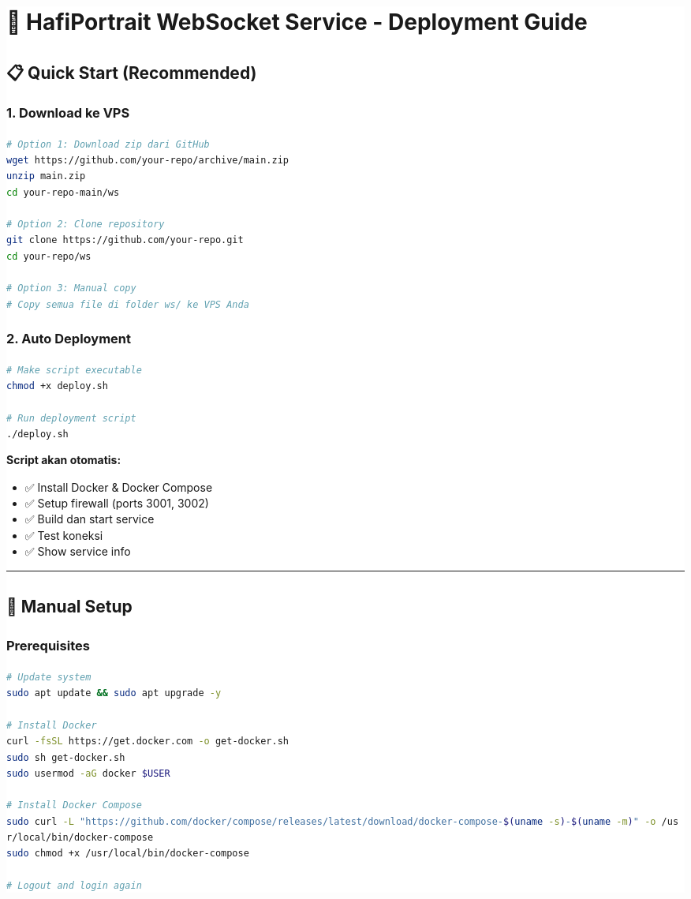 # 🚀 HafiPortrait WebSocket Service - Deployment Guide

## 📋 **Quick Start (Recommended)**

### **1. Download ke VPS**
```bash
# Option 1: Download zip dari GitHub
wget https://github.com/your-repo/archive/main.zip
unzip main.zip
cd your-repo-main/ws

# Option 2: Clone repository
git clone https://github.com/your-repo.git
cd your-repo/ws

# Option 3: Manual copy
# Copy semua file di folder ws/ ke VPS Anda
```

### **2. Auto Deployment**
```bash
# Make script executable
chmod +x deploy.sh

# Run deployment script
./deploy.sh
```

**Script akan otomatis:**
- ✅ Install Docker & Docker Compose
- ✅ Setup firewall (ports 3001, 3002)
- ✅ Build dan start service
- ✅ Test koneksi
- ✅ Show service info

---

## 🔧 **Manual Setup**

### **Prerequisites**
```bash
# Update system
sudo apt update && sudo apt upgrade -y

# Install Docker
curl -fsSL https://get.docker.com -o get-docker.sh
sudo sh get-docker.sh
sudo usermod -aG docker $USER

# Install Docker Compose
sudo curl -L "https://github.com/docker/compose/releases/latest/download/docker-compose-$(uname -s)-$(uname -m)" -o /usr/local/bin/docker-compose
sudo chmod +x /usr/local/bin/docker-compose

# Logout and login again
```
